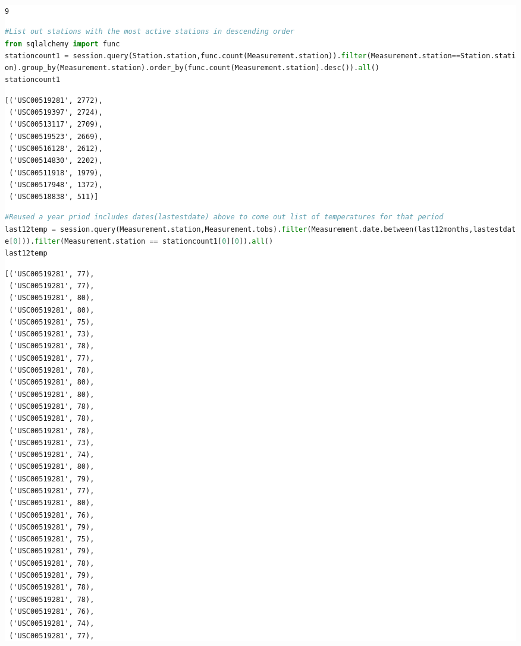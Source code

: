     9
    


```python
#List out stations with the most active stations in descending order
from sqlalchemy import func
stationcount1 = session.query(Station.station,func.count(Measurement.station)).filter(Measurement.station==Station.station).group_by(Measurement.station).order_by(func.count(Measurement.station).desc()).all()
stationcount1
```




    [('USC00519281', 2772),
     ('USC00519397', 2724),
     ('USC00513117', 2709),
     ('USC00519523', 2669),
     ('USC00516128', 2612),
     ('USC00514830', 2202),
     ('USC00511918', 1979),
     ('USC00517948', 1372),
     ('USC00518838', 511)]




```python
#Reused a year priod includes dates(lastestdate) above to come out list of temperatures for that period
last12temp = session.query(Measurement.station,Measurement.tobs).filter(Measurement.date.between(last12months,lastestdate[0])).filter(Measurement.station == stationcount1[0][0]).all()
last12temp
```




    [('USC00519281', 77),
     ('USC00519281', 77),
     ('USC00519281', 80),
     ('USC00519281', 80),
     ('USC00519281', 75),
     ('USC00519281', 73),
     ('USC00519281', 78),
     ('USC00519281', 77),
     ('USC00519281', 78),
     ('USC00519281', 80),
     ('USC00519281', 80),
     ('USC00519281', 78),
     ('USC00519281', 78),
     ('USC00519281', 78),
     ('USC00519281', 73),
     ('USC00519281', 74),
     ('USC00519281', 80),
     ('USC00519281', 79),
     ('USC00519281', 77),
     ('USC00519281', 80),
     ('USC00519281', 76),
     ('USC00519281', 79),
     ('USC00519281', 75),
     ('USC00519281', 79),
     ('USC00519281', 78),
     ('USC00519281', 79),
     ('USC00519281', 78),
     ('USC00519281', 78),
     ('USC00519281', 76),
     ('USC00519281', 74),
     ('USC00519281', 77),